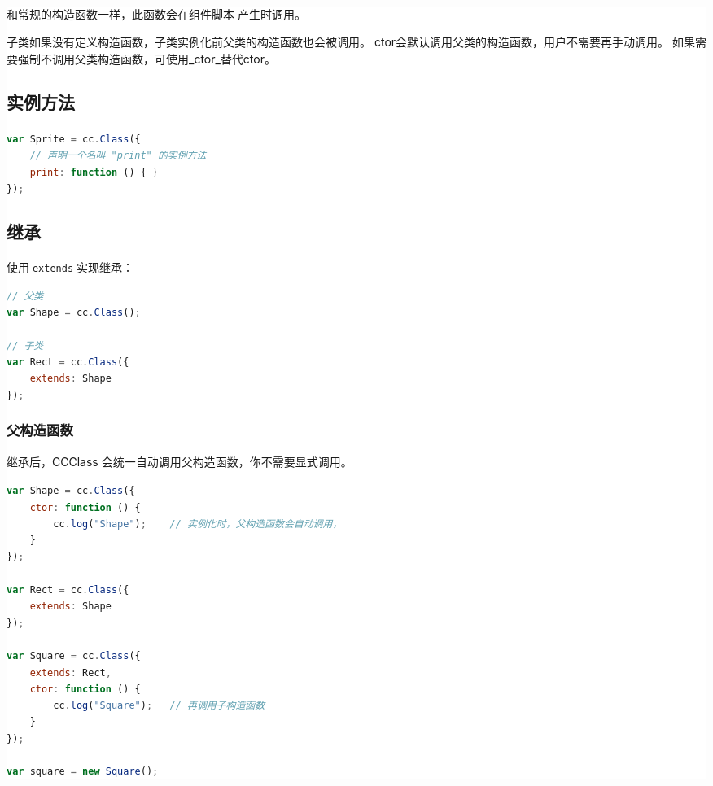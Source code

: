 和常规的构造函数一样，此函数会在组件脚本 产生时调用。

子类如果没有定义构造函数，子类实例化前父类的构造函数也会被调用。 ctor会默认调用父类的构造函数，用户不需要再手动调用。 如果需要强制不调用父类构造函数，可使用_ctor_替代ctor。



## 实例方法

```javascript
var Sprite = cc.Class({
    // 声明一个名叫 "print" 的实例方法
    print: function () { }
});
```



## 继承

使用 `extends` 实现继承：

```javascript
// 父类
var Shape = cc.Class();

// 子类
var Rect = cc.Class({
    extends: Shape
});
```



### 父构造函数

继承后，CCClass 会统一自动调用父构造函数，你不需要显式调用。

```javascript
var Shape = cc.Class({
    ctor: function () {
        cc.log("Shape");    // 实例化时，父构造函数会自动调用，
    }
});

var Rect = cc.Class({
    extends: Shape
});

var Square = cc.Class({
    extends: Rect,
    ctor: function () {
        cc.log("Square");   // 再调用子构造函数
    }
});

var square = new Square();
```
